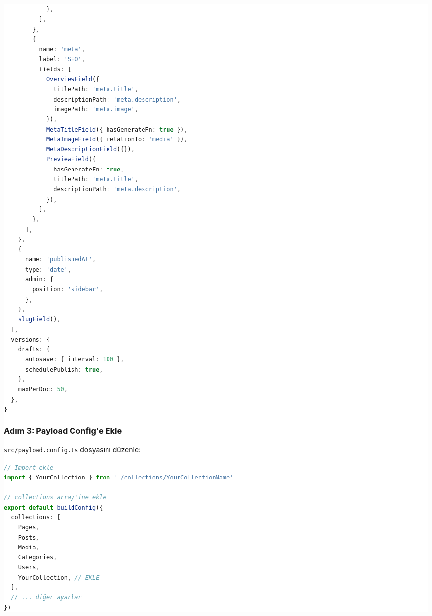 ```typescript
            },
          ],
        },
        {
          name: 'meta',
          label: 'SEO',
          fields: [
            OverviewField({
              titlePath: 'meta.title',
              descriptionPath: 'meta.description',
              imagePath: 'meta.image',
            }),
            MetaTitleField({ hasGenerateFn: true }),
            MetaImageField({ relationTo: 'media' }),
            MetaDescriptionField({}),
            PreviewField({
              hasGenerateFn: true,
              titlePath: 'meta.title',
              descriptionPath: 'meta.description',
            }),
          ],
        },
      ],
    },
    {
      name: 'publishedAt',
      type: 'date',
      admin: {
        position: 'sidebar',
      },
    },
    slugField(),
  ],
  versions: {
    drafts: {
      autosave: { interval: 100 },
      schedulePublish: true,
    },
    maxPerDoc: 50,
  },
}
```

### Adım 3: Payload Config'e Ekle

`src/payload.config.ts` dosyasını düzenle:

```typescript
// Import ekle
import { YourCollection } from './collections/YourCollectionName'

// collections array'ine ekle
export default buildConfig({
  collections: [
    Pages,
    Posts,
    Media,
    Categories,
    Users,
    YourCollection, // EKLE
  ],
  // ... diğer ayarlar
})
```